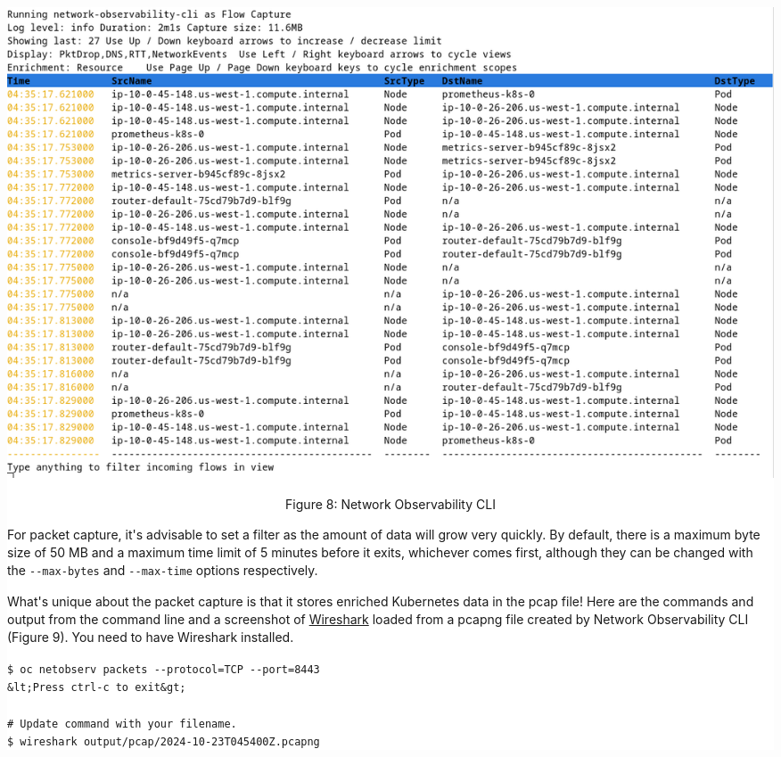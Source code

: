 ![Network Observability CLI](images/netobserv_cli.png)
<p style="text-align: center">Figure 8: Network Observability CLI</p>

For packet capture, it's advisable to set a filter as the amount of data will grow very quickly.  By default, there is a maximum byte size of 50 MB and a maximum time limit of 5 minutes before it exits, whichever comes first, although they can be changed with the `--max-bytes` and `--max-time` options respectively.

What's unique about the packet capture is that it stores enriched Kubernetes data in the pcap file!  Here are the commands and output from the command line and a screenshot of [Wireshark](https://www.wireshark.org/) loaded from a pcapng file created by Network Observability CLI (Figure 9).  You need to have Wireshark installed.
```
$ oc netobserv packets --protocol=TCP --port=8443
&lt;Press ctrl-c to exit&gt;

# Update command with your filename.
$ wireshark output/pcap/2024-10-23T045400Z.pcapng
```
